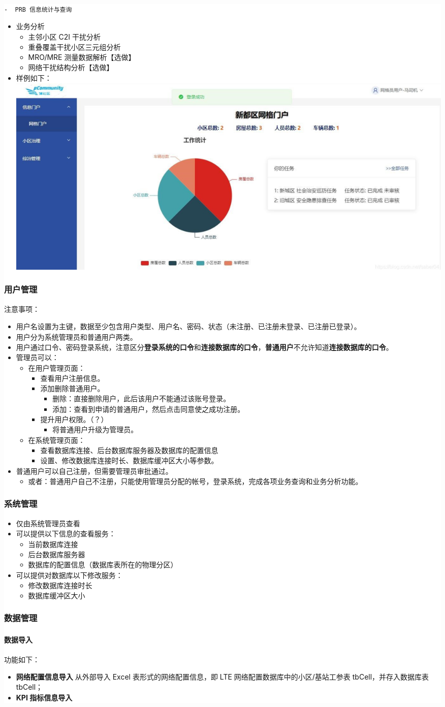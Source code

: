     -  PRB 信息统计与查询
  - 业务分析
    - 主邻小区 C2I 干扰分析
    - 重叠覆盖干扰小区三元组分析
    - MRO/MRE 测量数据解析【选做】
    - 网络干扰结构分析【选做】
  - 样例如下：
![图 1](images/66fa7252f18cb1904de0be602386c7f84fe86723dc2b6fa273f3f88e4bcd80a2.png) 
### 用户管理
注意事项：
  - 用户名设置为主键，数据至少包含用户类型、用户名、密码、状态（未注册、已注册未登录、已注册已登录）。
  - 用户分为系统管理员和普通用户两类。
  - 用户通过口令、密码登录系统，注意区分**登录系统的口令**和**连接数据库的口令**，**普通用户**不允许知道**连接数据库的口令**。
  - 管理员可以：
    - 在用户管理页面：
      - 查看用户注册信息。
      - 添加删除普通用户。
        - 删除：直接删除用户，此后该用户不能通过该账号登录。
        - 添加：查看到申请的普通用户，然后点击同意使之成功注册。
      - 提升用户权限。（？）
        - 将普通用户升级为管理员。
    - 在系统管理页面：
      - 查看数据库连接、后台数据库服务器及数据库的配置信息
      - 设置、修改数据库连接时长、数据库缓冲区大小等参数。
  - 普通用户可以自己注册，但需要管理员审批通过。
    - 或者：普通用户自己不注册，只能使用管理员分配的帐号，登录系统，完成各项业务查询和业务分析功能。
### 系统管理
- 仅由系统管理员查看
- 可以提供以下信息的查看服务：
  - 当前数据库连接
  - 后台数据库服务器
  - 数据库的配置信息（数据库表所在的物理分区）
- 可以提供对数据库以下修改服务：
  - 修改数据库连接时长
  - 数据库缓冲区大小
### 数据管理
#### 数据导入
功能如下：
- **网络配置信息导入**
从外部导入 Excel 表形式的网络配置信息，即 LTE 网络配置数据库中的小区/基站工参表
tbCell，并存入数据库表 tbCell；
- **KPI 指标信息导入**